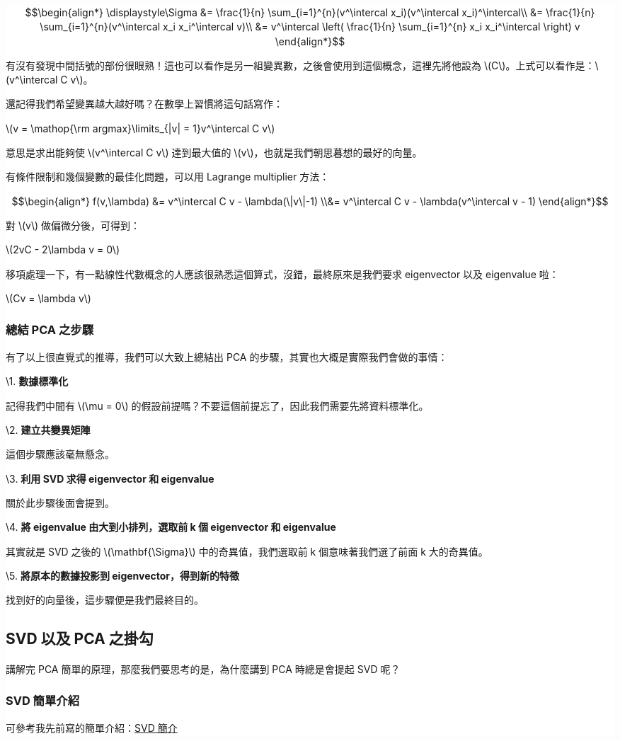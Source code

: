 $$\begin{align*}
\displaystyle\Sigma &= \frac{1}{n} \sum_{i=1}^{n}(v^\intercal x_i)(v^\intercal x_i)^\intercal\\ 
 &= \frac{1}{n} \sum_{i=1}^{n}(v^\intercal x_i x_i^\intercal v)\\
 &= v^\intercal \left( \frac{1}{n} \sum_{i=1}^{n} x_i x_i^\intercal \right) v
\end{align*}$$

有沒有發現中間括號的部份很眼熟！這也可以看作是另一組變異數，之後會使用到這個概念，這裡先將他設為 \\(C\\)。上式可以看作是：\\(v^\intercal C v\\)。

還記得我們希望變異越大越好嗎？在數學上習慣將這句話寫作：

\\(v = \mathop{\rm argmax}\limits_{\|v\| = 1}v^\intercal C v\\)

意思是求出能夠使 \\(v^\intercal C v\\) 達到最大值的 \\(v\\)，也就是我們朝思暮想的最好的向量。

有條件限制和幾個變數的最佳化問題，可以用 Lagrange multiplier 方法：

$$\begin{align*}
f(v,\lambda) &= v^\intercal C v - \lambda(\|v\|-1) \\&= v^\intercal C v - \lambda(v^\intercal v - 1)
\end{align*}$$

對 \\(v\\) 做偏微分後，可得到：

\\(2vC - 2\lambda v = 0\\)

移項處理一下，有一點線性代數概念的人應該很熟悉這個算式，沒錯，最終原來是我們要求 eigenvector 以及 eigenvalue 啦：

\\(Cv = \lambda v\\)

### 總結 PCA 之步驟

有了以上很直覺式的推導，我們可以大致上總結出 PCA 的步驟，其實也大概是實際我們會做的事情：

\1. **數據標準化**

記得我們中間有 \\(\mu = 0\\) 的假設前提嗎？不要這個前提忘了，因此我們需要先將資料標準化。

\2. **建立共變異矩陣**

這個步驟應該毫無懸念。

\3. **利用 SVD 求得 eigenvector 和 eigenvalue**

關於此步驟後面會提到。

\4. **將 eigenvalue 由大到小排列，選取前 k 個 eigenvector 和 eigenvalue**

其實就是 SVD 之後的 \\(\mathbf{\Sigma}\\) 中的奇異值，我們選取前 k 個意味著我們選了前面 k 大的奇異值。

\5. **將原本的數據投影到 eigenvector，得到新的特徵**

找到好的向量後，這步驟便是我們最終目的。

## SVD 以及 PCA 之掛勾

講解完 PCA 簡單的原理，那麼我們要思考的是，為什麼講到 PCA 時總是會提起 SVD 呢？

### SVD 簡單介紹

可參考我先前寫的簡單介紹：[SVD 簡介](/al3zF693RjaqezEsozdAGA)
